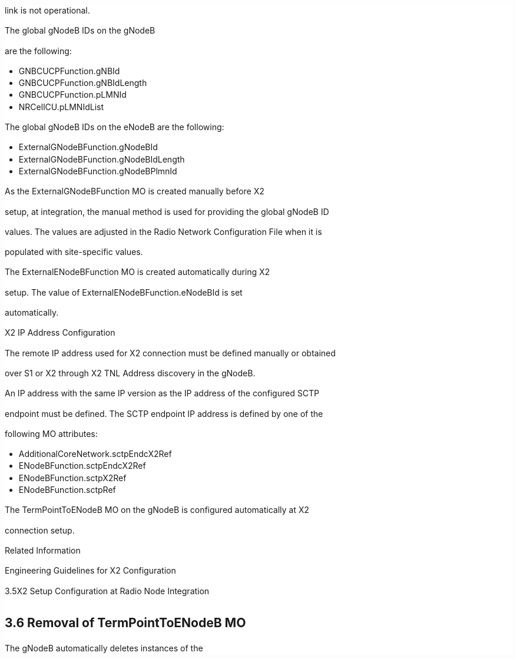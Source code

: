 link is not operational.

The global gNodeB IDs on the gNodeB

are the following:

- GNBCUCPFunction.gNBId
- GNBCUCPFunction.gNBIdLength
- GNBCUCPFunction.pLMNId
- NRCellCU.pLMNIdList

The global gNodeB IDs on the eNodeB are the following:

- ExternalGNodeBFunction.gNodeBId
- ExternalGNodeBFunction.gNodeBIdLength
- ExternalGNodeBFunction.gNodeBPlmnId

As the ExternalGNodeBFunction MO is created manually before X2

setup, at integration, the manual method is used for providing the global gNodeB ID

values. The values are adjusted in the Radio Network Configuration File when it is

populated with site-specific values.

The ExternalENodeBFunction MO is created automatically during X2

setup. The value of ExternalENodeBFunction.eNodeBId is set

automatically.

X2 IP Address Configuration

The remote IP address used for X2 connection must be defined manually or obtained

over S1 or X2 through X2 TNL Address discovery in the gNodeB.

An IP address with the same IP version as the IP address of the configured SCTP

endpoint must be defined. The SCTP endpoint IP address is defined by one of the

following MO attributes:

- AdditionalCoreNetwork.sctpEndcX2Ref
- ENodeBFunction.sctpEndcX2Ref
- ENodeBFunction.sctpX2Ref
- ENodeBFunction.sctpRef

The TermPointToENodeB MO on the gNodeB is configured automatically at X2

connection setup.

Related Information

Engineering Guidelines for X2 Configuration

3.5X2 Setup Configuration at Radio Node Integration

## 3.6 Removal of TermPointToENodeB MO

The gNodeB automatically deletes instances of the
